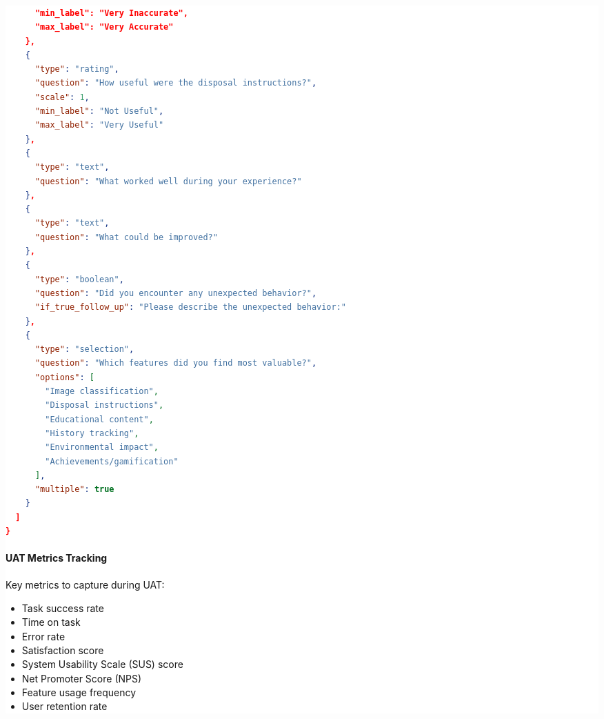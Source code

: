 ```json
      "min_label": "Very Inaccurate",
      "max_label": "Very Accurate"
    },
    {
      "type": "rating",
      "question": "How useful were the disposal instructions?",
      "scale": 1,
      "min_label": "Not Useful",
      "max_label": "Very Useful"
    },
    {
      "type": "text",
      "question": "What worked well during your experience?"
    },
    {
      "type": "text",
      "question": "What could be improved?"
    },
    {
      "type": "boolean",
      "question": "Did you encounter any unexpected behavior?",
      "if_true_follow_up": "Please describe the unexpected behavior:"
    },
    {
      "type": "selection",
      "question": "Which features did you find most valuable?",
      "options": [
        "Image classification",
        "Disposal instructions",
        "Educational content",
        "History tracking",
        "Environmental impact",
        "Achievements/gamification"
      ],
      "multiple": true
    }
  ]
}
```

#### UAT Metrics Tracking

Key metrics to capture during UAT:
- Task success rate
- Time on task
- Error rate
- Satisfaction score
- System Usability Scale (SUS) score
- Net Promoter Score (NPS)
- Feature usage frequency
- User retention rate
